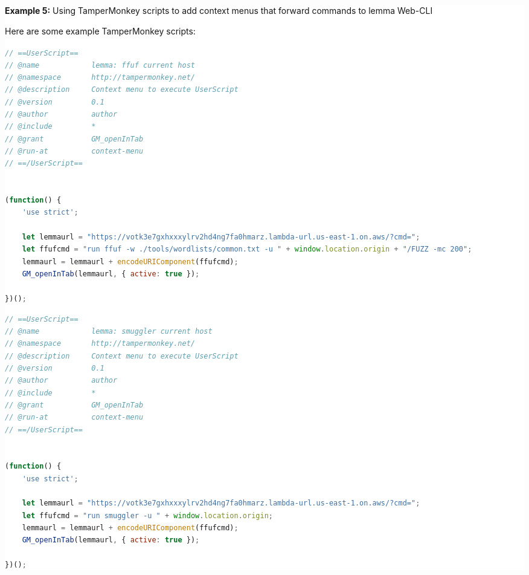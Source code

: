 **Example 5:** Using TamperMonkey scripts to add context menus that forward commands to lemma Web-CLI

Here are some example TamperMonkey scripts:

```js
// ==UserScript==
// @name            lemma: ffuf current host
// @namespace       http://tampermonkey.net/
// @description     Context menu to execute UserScript
// @version         0.1
// @author          author
// @include         *
// @grant           GM_openInTab
// @run-at          context-menu
// ==/UserScript==


(function() {
    'use strict';

    let lemmaurl = "https://votk3e7gxhxxxylrv2hd4ng7fa0hmarz.lambda-url.us-east-1.on.aws/?cmd=";
    let ffufcmd = "run ffuf -w ./tools/wordlists/common.txt -u " + window.location.origin + "/FUZZ -mc 200";
    lemmaurl = lemmaurl + encodeURIComponent(ffufcmd);
    GM_openInTab(lemmaurl, { active: true });

})();
```

```js
// ==UserScript==
// @name            lemma: smuggler current host
// @namespace       http://tampermonkey.net/
// @description     Context menu to execute UserScript
// @version         0.1
// @author          author
// @include         *
// @grant           GM_openInTab
// @run-at          context-menu
// ==/UserScript==


(function() {
    'use strict';

    let lemmaurl = "https://votk3e7gxhxxxylrv2hd4ng7fa0hmarz.lambda-url.us-east-1.on.aws/?cmd=";
    let ffufcmd = "run smuggler -u " + window.location.origin;
    lemmaurl = lemmaurl + encodeURIComponent(ffufcmd);
    GM_openInTab(lemmaurl, { active: true });

})();
```
